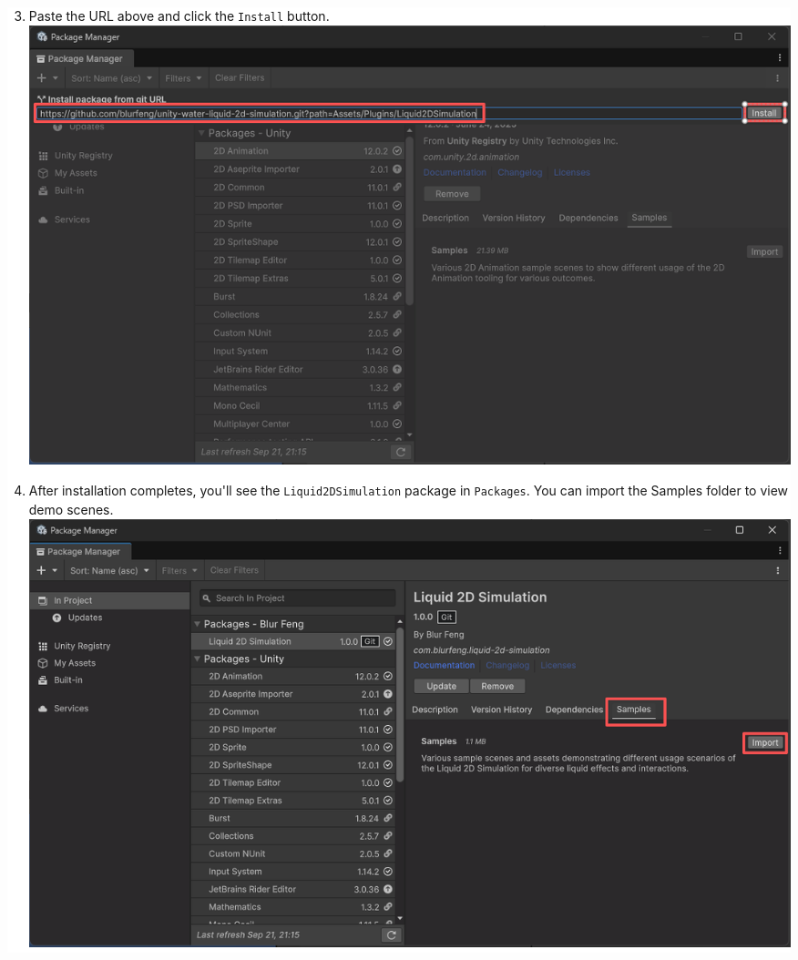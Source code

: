 3. Paste the URL above and click the `Install` button.\
![](Documents/qs_1_3.png)

4. After installation completes, you'll see the `Liquid2DSimulation` package in `Packages`. You can import the Samples folder to view demo scenes.\
![](Documents/qs_1_4.png)
